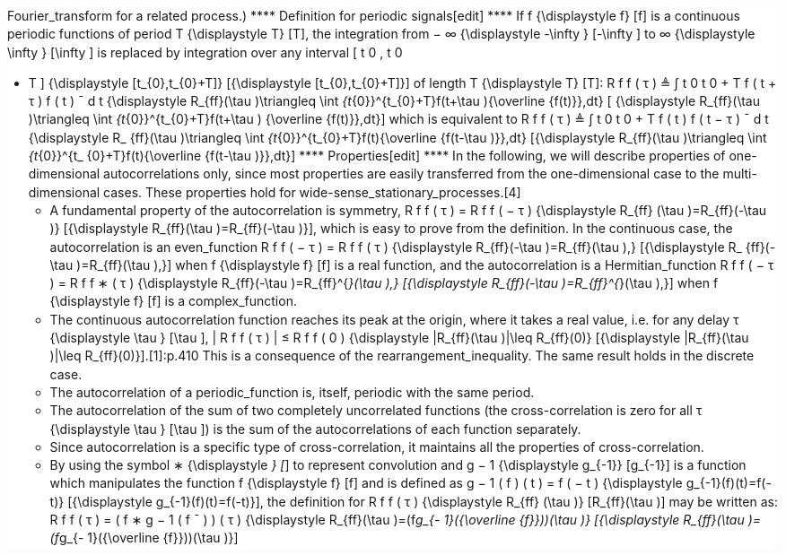 Fourier_transform for a related process.)
**** Definition for periodic signals[edit] ****
If     f   {\displaystyle f}  [f] is a continuous periodic functions of period
T   {\displaystyle T}  [T], the integration from     &#x2212; &#x221E;
{\displaystyle -\infty }  [-\infty ] to     &#x221E;   {\displaystyle \infty }
[\infty ] is replaced by integration over any interval     [  t  0   ,  t  0
+ T ]   {\displaystyle [t_{0},t_{0}+T]}  [{\displaystyle [t_{0},t_{0}+T]}] of
length     T   {\displaystyle T}  [T]:
          R  f f   ( &#x03C4; ) &#x225C;  &#x222B;   t  0      t  0   + T   f
      ( t + &#x03C4; )    f ( t )  &#x00AF;    d t   {\displaystyle R_{ff}(\tau
      )\triangleq \int _{t_{0}}^{t_{0}+T}f(t+\tau ){\overline {f(t)}}\,dt}  [
      {\displaystyle R_{ff}(\tau )\triangleq \int _{t_{0}}^{t_{0}+T}f(t+\tau )
      {\overline {f(t)}}\,dt}]
which is equivalent to
          R  f f   ( &#x03C4; ) &#x225C;  &#x222B;   t  0      t  0   + T   f
      ( t )    f ( t &#x2212; &#x03C4; )  &#x00AF;    d t   {\displaystyle R_
      {ff}(\tau )\triangleq \int _{t_{0}}^{t_{0}+T}f(t){\overline {f(t-\tau
      )}}\,dt}  [{\displaystyle R_{ff}(\tau )\triangleq \int _{t_{0}}^{t_
      {0}+T}f(t){\overline {f(t-\tau )}}\,dt}]
**** Properties[edit] ****
In the following, we will describe properties of one-dimensional
autocorrelations only, since most properties are easily transferred from the
one-dimensional case to the multi-dimensional cases. These properties hold for
wide-sense_stationary_processes.[4]
    * A fundamental property of the autocorrelation is symmetry,      R  f f
      ( &#x03C4; ) =  R  f f   ( &#x2212; &#x03C4; )   {\displaystyle R_{ff}
      (\tau )=R_{ff}(-\tau )}  [{\displaystyle R_{ff}(\tau )=R_{ff}(-\tau )}],
      which is easy to prove from the definition. In the continuous case,
      the autocorrelation is an even_function
                R  f f   ( &#x2212; &#x03C4; ) =  R  f f   ( &#x03C4; )
            {\displaystyle R_{ff}(-\tau )=R_{ff}(\tau )\,}  [{\displaystyle R_
            {ff}(-\tau )=R_{ff}(\tau )\,}] when     f   {\displaystyle f}  [f]
            is a real function,
      and the autocorrelation is a Hermitian_function
                R  f f   ( &#x2212; &#x03C4; ) =  R  f f   &#x2217;
            ( &#x03C4; )    {\displaystyle R_{ff}(-\tau )=R_{ff}^{*}(\tau )\,}
            [{\displaystyle R_{ff}(-\tau )=R_{ff}^{*}(\tau )\,}] when     f
            {\displaystyle f}  [f] is a complex_function.
    * The continuous autocorrelation function reaches its peak at the origin,
      where it takes a real value, i.e. for any delay     &#x03C4;
      {\displaystyle \tau }  [\tau ],      |   R  f f   ( &#x03C4; )  |
      &#x2264;  R  f f   ( 0 )   {\displaystyle |R_{ff}(\tau )|\leq R_{ff}(0)}
      [{\displaystyle |R_{ff}(\tau )|\leq R_{ff}(0)}].[1]:p.410 This is a
      consequence of the rearrangement_inequality. The same result holds in the
      discrete case.
    * The autocorrelation of a periodic_function is, itself, periodic with the
      same period.
    * The autocorrelation of the sum of two completely uncorrelated functions
      (the cross-correlation is zero for all     &#x03C4;   {\displaystyle \tau
      }  [\tau ]) is the sum of the autocorrelations of each function
      separately.
    * Since autocorrelation is a specific type of cross-correlation, it
      maintains all the properties of cross-correlation.
    * By using the symbol     &#x2217;   {\displaystyle *}  [*] to represent
      convolution and      g  &#x2212; 1     {\displaystyle g_{-1}}  [g_{-1}]
      is a function which manipulates the function     f   {\displaystyle f}
      [f] and is defined as      g  &#x2212; 1   ( f ) ( t ) = f ( &#x2212; t )
      {\displaystyle g_{-1}(f)(t)=f(-t)}  [{\displaystyle g_{-1}(f)(t)=f(-t)}],
      the definition for      R  f f   ( &#x03C4; )   {\displaystyle R_{ff}
      (\tau )}  [R_{ff}(\tau )] may be written as:
                R  f f   ( &#x03C4; ) = ( f &#x2217;  g  &#x2212; 1   (   f
            &#x00AF;   ) ) ( &#x03C4; )   {\displaystyle R_{ff}(\tau )=(f*g_{-
            1}({\overline {f}}))(\tau )}  [{\displaystyle R_{ff}(\tau )=(f*g_{-
            1}({\overline {f}}))(\tau )}]